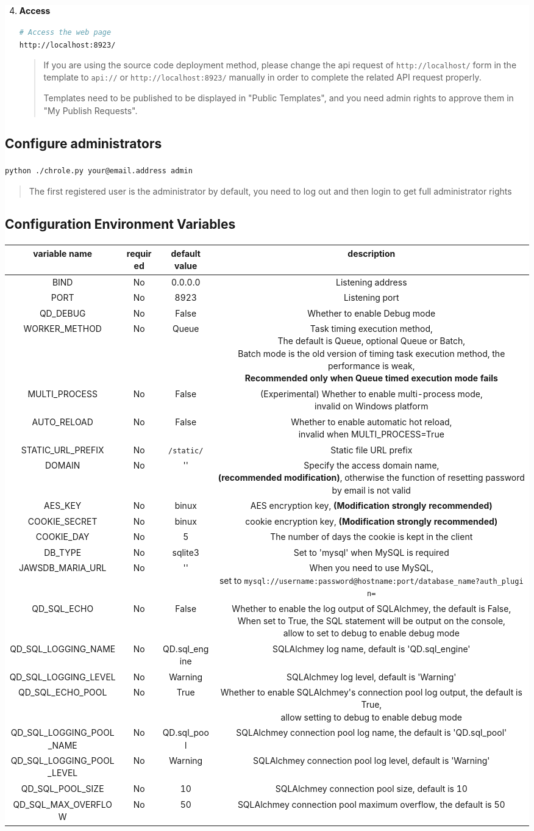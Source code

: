 4. **Access**

   ``` sh
   # Access the web page
   http://localhost:8923/
   ```

   > If you are using the source code deployment method, please change the api request of `http://localhost/` form in the template to `api://` or `http://localhost:8923/` manually in order to complete the related API request properly.
   >
   > Templates need to be published to be displayed in "Public Templates", and you need admin rights to approve them in "My Publish Requests".

## Configure administrators

``` sh
python ./chrole.py your@email.address admin
```

> The first registered user is the administrator by default, you need to log out and then login to get full administrator rights

## Configuration Environment Variables

|variable name|required|default value|description|
|:-: | :-: | :-: | :-:|
|BIND|No|0.0.0.0|Listening address|
|PORT|No|8923|Listening port|
|QD_DEBUG|No|False|Whether to enable Debug mode|
|WORKER_METHOD|No|Queue|Task timing execution method, <br>The default is Queue, optional Queue or Batch, <br>Batch mode is the old version of timing task execution method, the performance is weak, <br>**Recommended only when Queue timed execution mode fails**|
|MULTI_PROCESS|No|False|(Experimental) Whether to enable multi-process mode, <br>invalid on Windows platform|
|AUTO_RELOAD|No|False|Whether to enable automatic hot reload, <br>invalid when MULTI_PROCESS=True|
|STATIC_URL_PREFIX|No|`/static/`|Static file URL prefix|
|DOMAIN|No|''|Specify the access domain name, <br>**(recommended modification)**, otherwise the function of resetting password by email is not valid|
|AES_KEY|No|binux|AES encryption key, **(Modification strongly recommended)**|
|COOKIE_SECRET|No|binux|cookie encryption key, **(Modification strongly recommended)**|
|COOKIE_DAY|No|5|The number of days the cookie is kept in the client|
|DB_TYPE|No|sqlite3|Set to 'mysql' when MySQL is required|
|JAWSDB_MARIA_URL|No|''|When you need to use MySQL, <br> set to `mysql://username:password@hostname:port/database_name?auth_plugin=`|
|QD_SQL_ECHO|No|False|Whether to enable the log output of SQLAlchmey, the default is False, <br>When set to True, the SQL statement will be output on the console, <br>allow to set to debug to enable debug mode|
|QD_SQL_LOGGING_NAME|No|QD.sql_engine|SQLAlchmey log name, default is 'QD.sql_engine'|
|QD_SQL_LOGGING_LEVEL|No|Warning|SQLAlchmey log level, default is 'Warning'|
|QD_SQL_ECHO_POOL|No|True|Whether to enable SQLAlchmey's connection pool log output, the default is True, <br>allow setting to debug to enable debug mode|
|QD_SQL_LOGGING_POOL_NAME|No|QD.sql_pool|SQLAlchmey connection pool log name, the default is 'QD.sql_pool'|
|QD_SQL_LOGGING_POOL_LEVEL|No|Warning|SQLAlchmey connection pool log level, default is 'Warning'|
|QD_SQL_POOL_SIZE|No|10|SQLAlchmey connection pool size, default is 10|
|QD_SQL_MAX_OVERFLOW|No|50|SQLAlchmey connection pool maximum overflow, the default is 50|